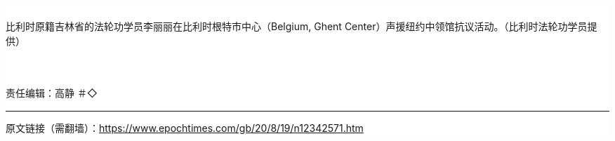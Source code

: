    <img alt="" class="wp-image-12342745" src="https://i.epochtimes.com/assets/uploads/2020/08/333-450x417.jpg"/>
  </ok>
  <br/><figcaption class="wp-caption-text" id="caption-attachment-12342745">
   比利时原籍吉林省的法轮功学员李丽丽在比利时根特市中心（Belgium, Ghent Center）声援纽约中领馆抗议活动。（比利时法轮功学员提供）
  </figcaption><br/>
 </figure><br/>
 <p>
  责任编辑：高静 ＃◇
 </p>
 
 <div id="below_article_ad">
 </div>
</div>


---

原文链接（需翻墙）：https://www.epochtimes.com/gb/20/8/19/n12342571.htm